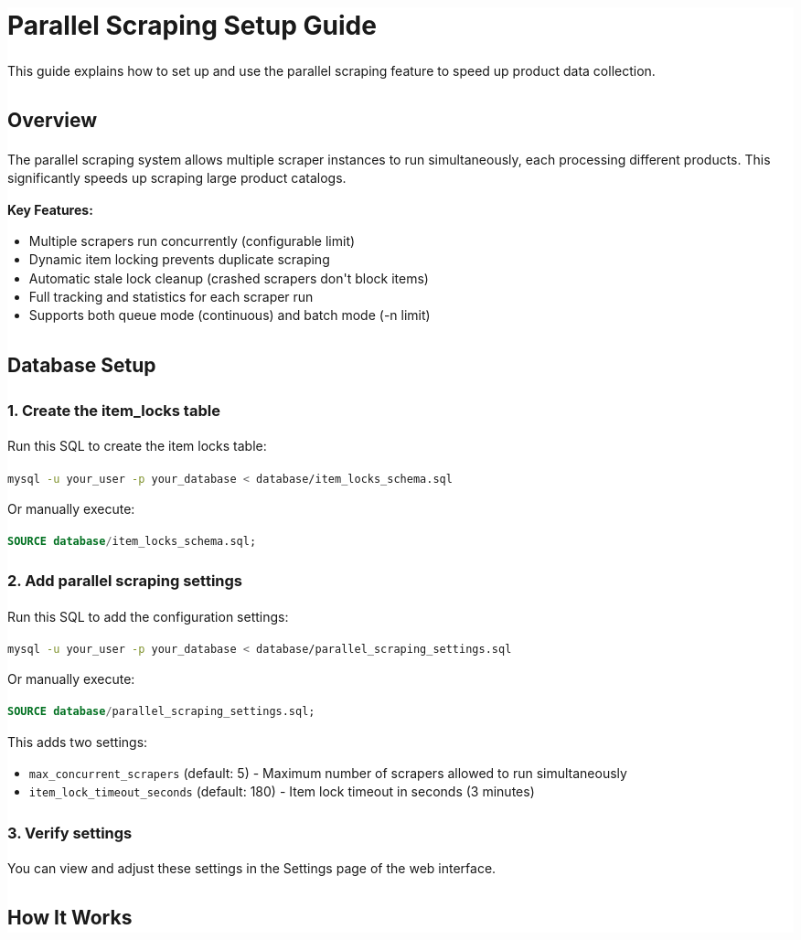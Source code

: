 # Parallel Scraping Setup Guide

This guide explains how to set up and use the parallel scraping feature to speed up product data collection.

## Overview

The parallel scraping system allows multiple scraper instances to run simultaneously, each processing different products. This significantly speeds up scraping large product catalogs.

**Key Features:**
- Multiple scrapers run concurrently (configurable limit)
- Dynamic item locking prevents duplicate scraping
- Automatic stale lock cleanup (crashed scrapers don't block items)
- Full tracking and statistics for each scraper run
- Supports both queue mode (continuous) and batch mode (-n limit)

## Database Setup

### 1. Create the item_locks table

Run this SQL to create the item locks table:

```bash
mysql -u your_user -p your_database < database/item_locks_schema.sql
```

Or manually execute:
```sql
SOURCE database/item_locks_schema.sql;
```

### 2. Add parallel scraping settings

Run this SQL to add the configuration settings:

```bash
mysql -u your_user -p your_database < database/parallel_scraping_settings.sql
```

Or manually execute:
```sql
SOURCE database/parallel_scraping_settings.sql;
```

This adds two settings:
- `max_concurrent_scrapers` (default: 5) - Maximum number of scrapers allowed to run simultaneously
- `item_lock_timeout_seconds` (default: 180) - Item lock timeout in seconds (3 minutes)

### 3. Verify settings

You can view and adjust these settings in the Settings page of the web interface.

## How It Works
